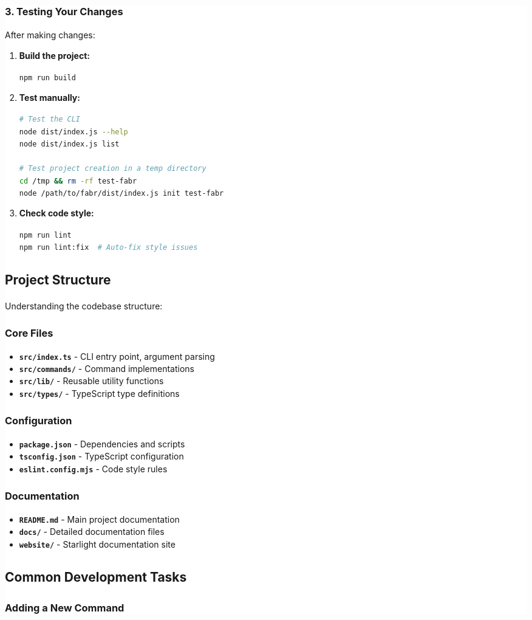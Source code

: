 ### 3. Testing Your Changes

After making changes:

1. **Build the project:**
   ```bash
   npm run build
   ```

2. **Test manually:**
   ```bash
   # Test the CLI
   node dist/index.js --help
   node dist/index.js list

   # Test project creation in a temp directory
   cd /tmp && rm -rf test-fabr
   node /path/to/fabr/dist/index.js init test-fabr
   ```

3. **Check code style:**
   ```bash
   npm run lint
   npm run lint:fix  # Auto-fix style issues
   ```

## Project Structure

Understanding the codebase structure:

### Core Files

- **`src/index.ts`** - CLI entry point, argument parsing
- **`src/commands/`** - Command implementations
- **`src/lib/`** - Reusable utility functions
- **`src/types/`** - TypeScript type definitions

### Configuration

- **`package.json`** - Dependencies and scripts
- **`tsconfig.json`** - TypeScript configuration
- **`eslint.config.mjs`** - Code style rules

### Documentation

- **`README.md`** - Main project documentation
- **`docs/`** - Detailed documentation files
- **`website/`** - Starlight documentation site

## Common Development Tasks

### Adding a New Command
